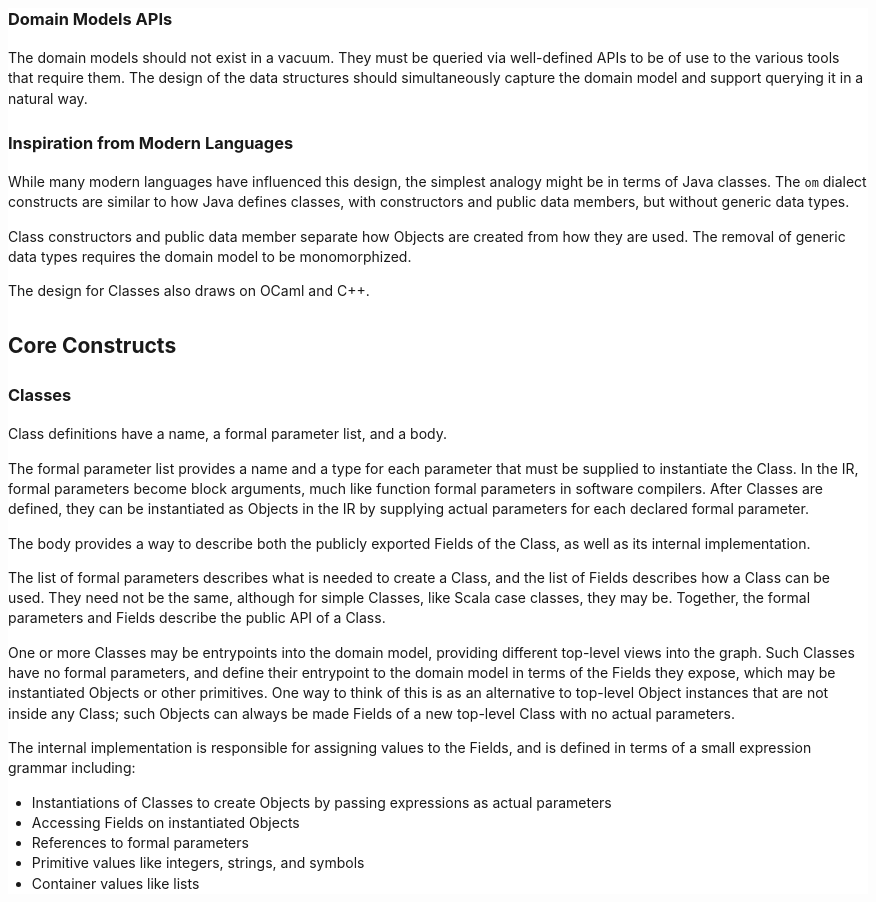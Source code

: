 ### Domain Models APIs

The domain models should not exist in a vacuum. They must be queried via
well-defined APIs to be of use to the various tools that require them. The design
of the data structures should simultaneously capture the domain model and support
querying it in a natural way.

### Inspiration from Modern Languages

While many modern languages have influenced this design, the simplest analogy
might be in terms of Java classes. The `om` dialect constructs are similar to
how Java defines classes, with constructors and public data members, but without
generic data types.

Class constructors and public data member separate how Objects are created from
how they are used. The removal of generic data types requires the domain model
to be monomorphized.

The design for Classes also draws on OCaml and C++.

## Core Constructs

### Classes

Class definitions have a name, a formal parameter list, and a body.

The formal parameter list provides a name and a type for each parameter that
must be supplied to instantiate the Class. In the IR, formal parameters become
block arguments, much like function formal parameters in software compilers.
After Classes are defined, they can be instantiated as Objects in the IR by
supplying actual parameters for each declared formal parameter.

The body provides a way to describe both the publicly exported Fields of the
Class, as well as its internal implementation.

The list of formal parameters describes what is needed to create a Class, and
the list of Fields describes how a Class can be used. They need not be the same,
although for simple Classes, like Scala case classes, they may be. Together, the
formal parameters and Fields describe the public API of a Class.

One or more Classes may be entrypoints into the domain model, providing
different top-level views into the graph. Such Classes have no formal
parameters, and define their entrypoint to the domain model in terms of the
Fields they expose, which may be instantiated Objects or other primitives. One
way to think of this is as an alternative to top-level Object instances that are
not inside any Class; such Objects can always be made Fields of a new top-level
Class with no actual parameters.

The internal implementation is responsible for assigning values to the Fields,
and is defined in terms of a small expression grammar including:

* Instantiations of Classes to create Objects by passing expressions as actual
parameters
* Accessing Fields on instantiated Objects
* References to formal parameters
* Primitive values like integers, strings, and symbols
* Container values like lists
